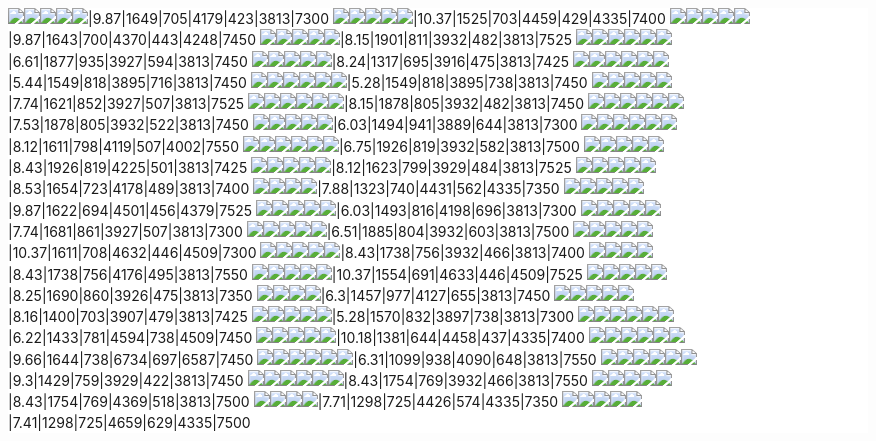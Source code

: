 ![](/item/3074.png)![](/item/3156.png)![](/item/1001.png)![](/item/1055.png)![](/item/1036.png)|9.87|1649|705|4179|423|3813|7300
![](/item/6632.png)![](/item/3033.png)![](/item/1001.png)![](/item/1055.png)![](/item/1036.png)|10.37|1525|703|4459|429|4335|7400
![](/item/6695.png)![](/item/6609.png)![](/item/1001.png)![](/item/1055.png)![](/item/1038.png)|9.87|1643|700|4370|443|4248|7450
![](/item/3004.png)![](/item/3033.png)![](/item/1001.png)![](/item/1055.png)![](/item/1037.png)|8.15|1901|811|3932|482|3813|7525
![](/item/3095.png)![](/item/3036.png)![](/item/1001.png)![](/item/1055.png)![](/item/1036.png)![](/item/1036.png)|6.61|1877|935|3927|594|3813|7450
![](/item/3085.png)![](/item/6693.png)![](/item/1001.png)![](/item/1055.png)![](/item/1037.png)|8.24|1317|695|3916|475|3813|7425
![](/item/6672.png)![](/item/6693.png)![](/item/1001.png)![](/item/1055.png)![](/item/1036.png)![](/item/1036.png)|5.44|1549|818|3895|716|3813|7450
![](/item/6672.png)![](/item/6696.png)![](/item/1001.png)![](/item/1055.png)![](/item/1036.png)![](/item/1036.png)|5.28|1549|818|3895|738|3813|7450
![](/item/3508.png)![](/item/3095.png)![](/item/1001.png)![](/item/1055.png)![](/item/1037.png)|7.74|1621|852|3927|507|3813|7525
![](/item/6693.png)![](/item/3033.png)![](/item/1001.png)![](/item/1055.png)![](/item/1036.png)![](/item/1036.png)|8.15|1878|805|3932|482|3813|7450
![](/item/6696.png)![](/item/3033.png)![](/item/1001.png)![](/item/1055.png)![](/item/1036.png)![](/item/1036.png)|7.53|1878|805|3932|522|3813|7450
![](/item/3124.png)![](/item/3033.png)![](/item/1001.png)![](/item/1055.png)![](/item/1036.png)|6.03|1494|941|3889|644|3813|7300
![](/item/6692.png)![](/item/3087.png)![](/item/1001.png)![](/item/1055.png)![](/item/1036.png)![](/item/1036.png)|8.12|1611|798|4119|507|4002|7550
![](/item/3036.png)![](/item/3006.png)![](/item/1055.png)![](/item/1038.png)![](/item/1038.png)![](/item/1036.png)|6.75|1926|819|3932|582|3813|7500
![](/item/3036.png)![](/item/3156.png)![](/item/1001.png)![](/item/1055.png)![](/item/1037.png)|8.43|1926|819|4225|501|3813|7425
![](/item/3004.png)![](/item/3087.png)![](/item/1001.png)![](/item/1055.png)![](/item/1037.png)|8.12|1623|799|3929|484|3813|7525
![](/item/3074.png)![](/item/3508.png)![](/item/1001.png)![](/item/1055.png)![](/item/1036.png)|8.53|1654|723|4178|489|3813|7400
![](/item/3161.png)![](/item/3124.png)![](/item/1001.png)![](/item/1055.png)|7.88|1323|740|4431|562|4335|7350
![](/item/6696.png)![](/item/3814.png)![](/item/1001.png)![](/item/1055.png)![](/item/1037.png)|9.87|1622|694|4501|456|4379|7525
![](/item/6672.png)![](/item/3072.png)![](/item/1001.png)![](/item/1055.png)![](/item/1036.png)|6.03|1493|816|4198|696|3813|7300
![](/item/6694.png)![](/item/3095.png)![](/item/1001.png)![](/item/1055.png)![](/item/1036.png)|7.74|1681|861|3927|507|3813|7300
![](/item/6675.png)![](/item/3033.png)![](/item/1001.png)![](/item/1055.png)![](/item/1036.png)|6.51|1885|804|3932|603|3813|7500
![](/item/6694.png)![](/item/3181.png)![](/item/1001.png)![](/item/1055.png)![](/item/1036.png)|10.37|1611|708|4632|446|4509|7300
![](/item/3031.png)![](/item/3004.png)![](/item/1001.png)![](/item/1055.png)![](/item/1036.png)|8.43|1738|756|3932|466|3813|7400
![](/item/3074.png)![](/item/3031.png)![](/item/1001.png)![](/item/1055.png)|8.43|1738|756|4176|495|3813|7550
![](/item/3508.png)![](/item/3181.png)![](/item/1001.png)![](/item/1055.png)![](/item/1037.png)|10.37|1554|691|4633|446|4509|7525
![](/item/3179.png)![](/item/3095.png)![](/item/1001.png)![](/item/1055.png)![](/item/1038.png)|8.25|1690|860|3926|475|3813|7350
![](/item/3031.png)![](/item/3153.png)![](/item/1001.png)![](/item/1055.png)|6.3|1457|977|4127|655|3813|7450
![](/item/6695.png)![](/item/3115.png)![](/item/1001.png)![](/item/1055.png)![](/item/1037.png)|8.16|1400|703|3907|479|3813|7425
![](/item/6672.png)![](/item/6694.png)![](/item/1001.png)![](/item/1055.png)![](/item/1036.png)|5.28|1570|832|3897|738|3813|7300
![](/item/6672.png)![](/item/3181.png)![](/item/1001.png)![](/item/1055.png)![](/item/1036.png)![](/item/1036.png)|6.22|1433|781|4594|738|4509|7450
![](/item/3139.png)![](/item/6631.png)![](/item/1001.png)![](/item/1055.png)![](/item/1036.png)|10.18|1381|644|4458|437|4335|7400
![](/item/3033.png)![](/item/3026.png)![](/item/1001.png)![](/item/1055.png)![](/item/1036.png)![](/item/1036.png)|9.66|1644|738|6734|697|6587|7450
![](/item/3085.png)![](/item/3153.png)![](/item/1001.png)![](/item/1055.png)![](/item/1036.png)![](/item/1036.png)|6.31|1099|938|4090|648|3813|7550
![](/item/3087.png)![](/item/3139.png)![](/item/1001.png)![](/item/1055.png)![](/item/1036.png)![](/item/1036.png)|9.3|1429|759|3929|422|3813|7450
![](/item/6694.png)![](/item/3508.png)![](/item/1001.png)![](/item/1055.png)![](/item/1036.png)![](/item/1036.png)|8.43|1754|769|3932|466|3813|7550
![](/item/6694.png)![](/item/3072.png)![](/item/1001.png)![](/item/1055.png)![](/item/1036.png)|8.43|1754|769|4369|518|3813|7500
![](/item/3161.png)![](/item/3091.png)![](/item/1001.png)![](/item/1055.png)|7.71|1298|725|4426|574|4335|7350
![](/item/6630.png)![](/item/3091.png)![](/item/1001.png)![](/item/1055.png)![](/item/1036.png)|7.41|1298|725|4659|629|4335|7500